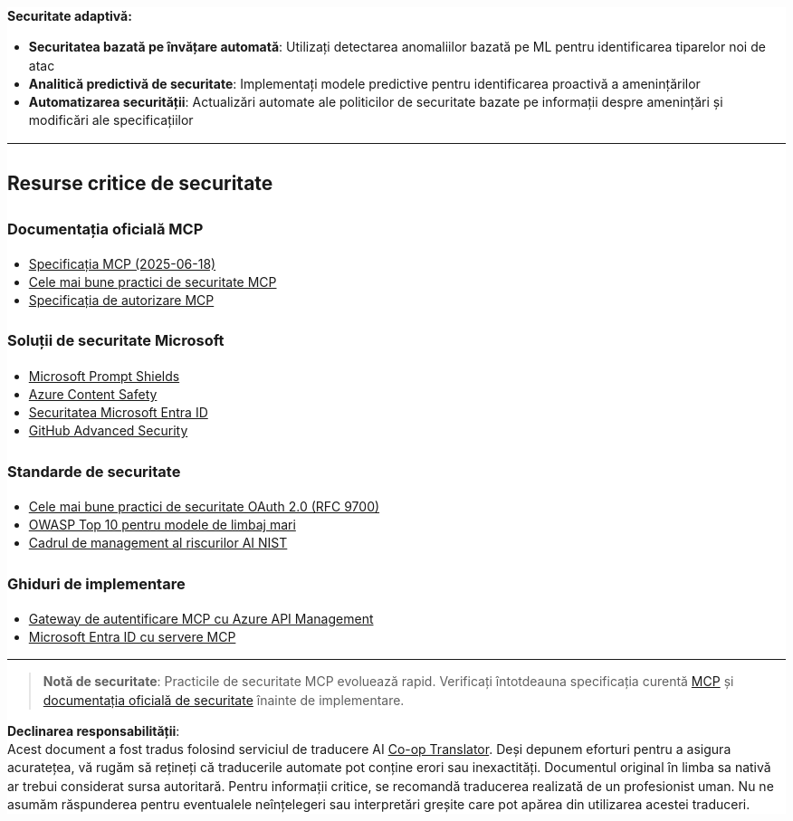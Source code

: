 **Securitate adaptivă:**
   - **Securitatea bazată pe învățare automată**: Utilizați detectarea anomaliilor bazată pe ML pentru identificarea tiparelor noi de atac  
   - **Analitică predictivă de securitate**: Implementați modele predictive pentru identificarea proactivă a amenințărilor  
   - **Automatizarea securității**: Actualizări automate ale politicilor de securitate bazate pe informații despre amenințări și modificări ale specificațiilor  

---

## **Resurse critice de securitate**

### **Documentația oficială MCP**
- [Specificația MCP (2025-06-18)](https://spec.modelcontextprotocol.io/specification/2025-06-18/)  
- [Cele mai bune practici de securitate MCP](https://modelcontextprotocol.io/specification/2025-06-18/basic/security_best_practices)  
- [Specificația de autorizare MCP](https://modelcontextprotocol.io/specification/2025-06-18/basic/authorization)  

### **Soluții de securitate Microsoft**
- [Microsoft Prompt Shields](https://learn.microsoft.com/azure/ai-services/content-safety/concepts/jailbreak-detection)  
- [Azure Content Safety](https://learn.microsoft.com/azure/ai-services/content-safety/)  
- [Securitatea Microsoft Entra ID](https://learn.microsoft.com/entra/identity-platform/secure-least-privileged-access)  
- [GitHub Advanced Security](https://github.com/security/advanced-security)  

### **Standarde de securitate**
- [Cele mai bune practici de securitate OAuth 2.0 (RFC 9700)](https://datatracker.ietf.org/doc/html/rfc9700)  
- [OWASP Top 10 pentru modele de limbaj mari](https://genai.owasp.org/)  
- [Cadrul de management al riscurilor AI NIST](https://www.nist.gov/itl/ai-risk-management-framework)  

### **Ghiduri de implementare**
- [Gateway de autentificare MCP cu Azure API Management](https://techcommunity.microsoft.com/blog/integrationsonazureblog/azure-api-management-your-auth-gateway-for-mcp-servers/4402690)  
- [Microsoft Entra ID cu servere MCP](https://den.dev/blog/mcp-server-auth-entra-id-session/)  

---

> **Notă de securitate**: Practicile de securitate MCP evoluează rapid. Verificați întotdeauna specificația curentă [MCP](https://spec.modelcontextprotocol.io/) și [documentația oficială de securitate](https://modelcontextprotocol.io/specification/2025-06-18/basic/security_best_practices) înainte de implementare.

**Declinarea responsabilității**:  
Acest document a fost tradus folosind serviciul de traducere AI [Co-op Translator](https://github.com/Azure/co-op-translator). Deși depunem eforturi pentru a asigura acuratețea, vă rugăm să rețineți că traducerile automate pot conține erori sau inexactități. Documentul original în limba sa nativă ar trebui considerat sursa autoritară. Pentru informații critice, se recomandă traducerea realizată de un profesionist uman. Nu ne asumăm răspunderea pentru eventualele neînțelegeri sau interpretări greșite care pot apărea din utilizarea acestei traduceri.